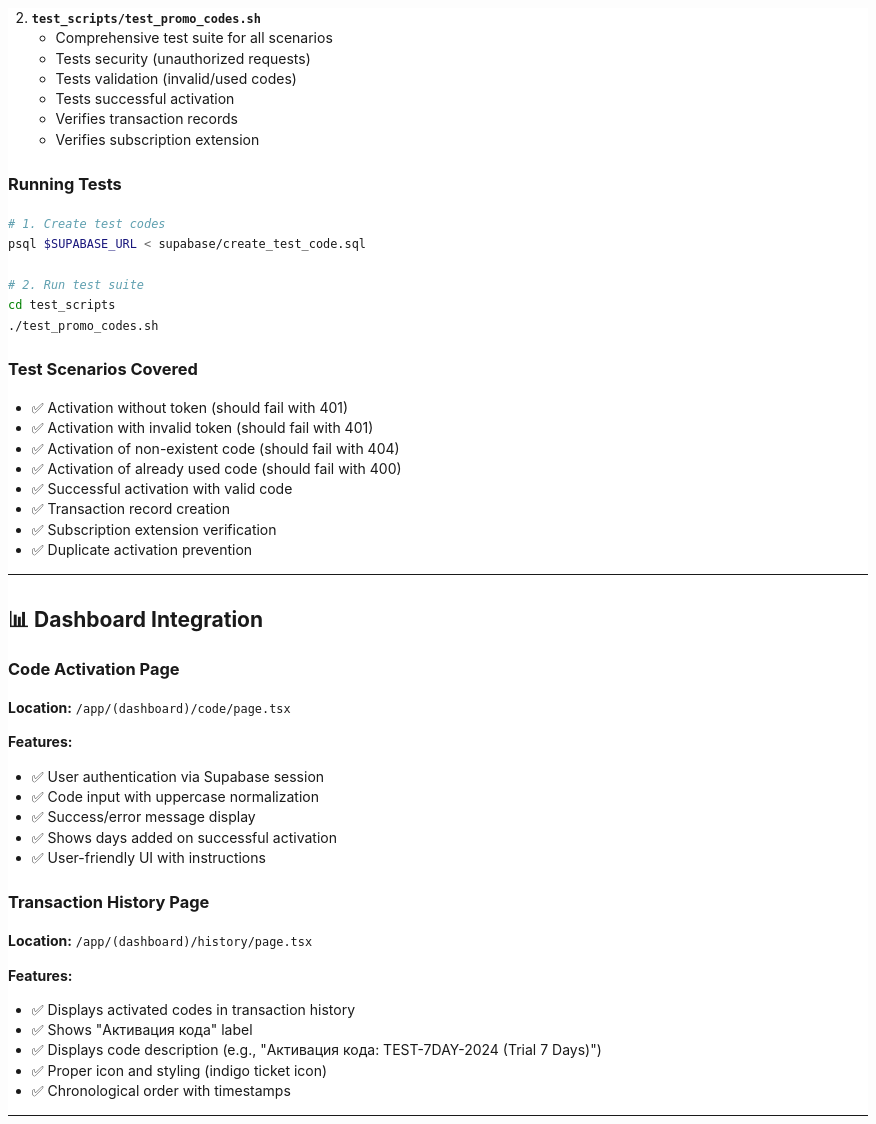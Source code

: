2. **`test_scripts/test_promo_codes.sh`**
   - Comprehensive test suite for all scenarios
   - Tests security (unauthorized requests)
   - Tests validation (invalid/used codes)
   - Tests successful activation
   - Verifies transaction records
   - Verifies subscription extension

### Running Tests

```bash
# 1. Create test codes
psql $SUPABASE_URL < supabase/create_test_code.sql

# 2. Run test suite
cd test_scripts
./test_promo_codes.sh
```

### Test Scenarios Covered

- ✅ Activation without token (should fail with 401)
- ✅ Activation with invalid token (should fail with 401)
- ✅ Activation of non-existent code (should fail with 404)
- ✅ Activation of already used code (should fail with 400)
- ✅ Successful activation with valid code
- ✅ Transaction record creation
- ✅ Subscription extension verification
- ✅ Duplicate activation prevention

---

## 📊 Dashboard Integration

### Code Activation Page

**Location:** `/app/(dashboard)/code/page.tsx`

**Features:**
- ✅ User authentication via Supabase session
- ✅ Code input with uppercase normalization
- ✅ Success/error message display
- ✅ Shows days added on successful activation
- ✅ User-friendly UI with instructions

### Transaction History Page

**Location:** `/app/(dashboard)/history/page.tsx`

**Features:**
- ✅ Displays activated codes in transaction history
- ✅ Shows "Активация кода" label
- ✅ Displays code description (e.g., "Активация кода: TEST-7DAY-2024 (Trial 7 Days)")
- ✅ Proper icon and styling (indigo ticket icon)
- ✅ Chronological order with timestamps

---